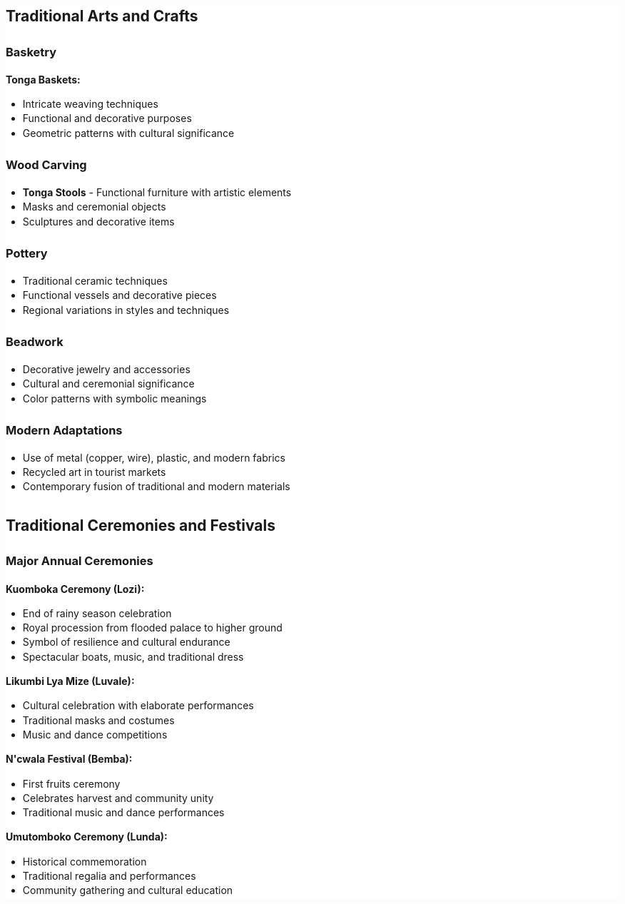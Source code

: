 ## Traditional Arts and Crafts

### Basketry
**Tonga Baskets:**
- Intricate weaving techniques
- Functional and decorative purposes
- Geometric patterns with cultural significance

### Wood Carving
- **Tonga Stools** - Functional furniture with artistic elements
- Masks and ceremonial objects
- Sculptures and decorative items

### Pottery
- Traditional ceramic techniques
- Functional vessels and decorative pieces
- Regional variations in styles and techniques

### Beadwork
- Decorative jewelry and accessories
- Cultural and ceremonial significance
- Color patterns with symbolic meanings

### Modern Adaptations
- Use of metal (copper, wire), plastic, and modern fabrics
- Recycled art in tourist markets
- Contemporary fusion of traditional and modern materials

## Traditional Ceremonies and Festivals

### Major Annual Ceremonies
**Kuomboka Ceremony (Lozi):**
- End of rainy season celebration
- Royal procession from flooded palace to higher ground
- Symbol of resilience and cultural endurance
- Spectacular boats, music, and traditional dress

**Likumbi Lya Mize (Luvale):**
- Cultural celebration with elaborate performances
- Traditional masks and costumes
- Music and dance competitions

**N'cwala Festival (Bemba):**
- First fruits ceremony
- Celebrates harvest and community unity
- Traditional music and dance performances

**Umutomboko Ceremony (Lunda):**
- Historical commemoration
- Traditional regalia and performances
- Community gathering and cultural education

